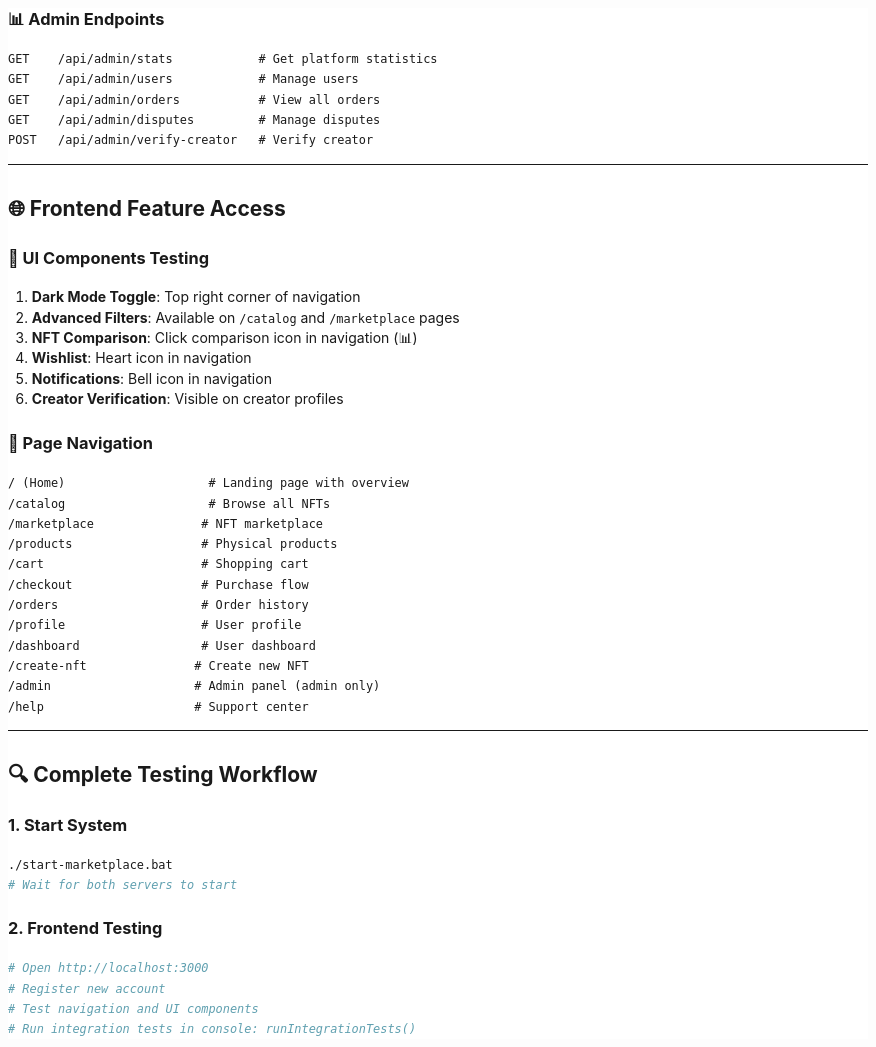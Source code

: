 ### **📊 Admin Endpoints**
```
GET    /api/admin/stats            # Get platform statistics
GET    /api/admin/users            # Manage users
GET    /api/admin/orders           # View all orders
GET    /api/admin/disputes         # Manage disputes
POST   /api/admin/verify-creator   # Verify creator
```

---

## 🌐 Frontend Feature Access

### **🎨 UI Components Testing**
1. **Dark Mode Toggle**: Top right corner of navigation
2. **Advanced Filters**: Available on `/catalog` and `/marketplace` pages
3. **NFT Comparison**: Click comparison icon in navigation (📊)
4. **Wishlist**: Heart icon in navigation  
5. **Notifications**: Bell icon in navigation
6. **Creator Verification**: Visible on creator profiles

### **📱 Page Navigation**
```
/ (Home)                    # Landing page with overview
/catalog                    # Browse all NFTs
/marketplace               # NFT marketplace
/products                  # Physical products
/cart                      # Shopping cart
/checkout                  # Purchase flow
/orders                    # Order history
/profile                   # User profile
/dashboard                 # User dashboard
/create-nft               # Create new NFT
/admin                    # Admin panel (admin only)
/help                     # Support center
```

---

## 🔍 Complete Testing Workflow

### **1. Start System**
```bash
./start-marketplace.bat
# Wait for both servers to start
```

### **2. Frontend Testing**
```bash
# Open http://localhost:3000
# Register new account
# Test navigation and UI components
# Run integration tests in console: runIntegrationTests()
```
